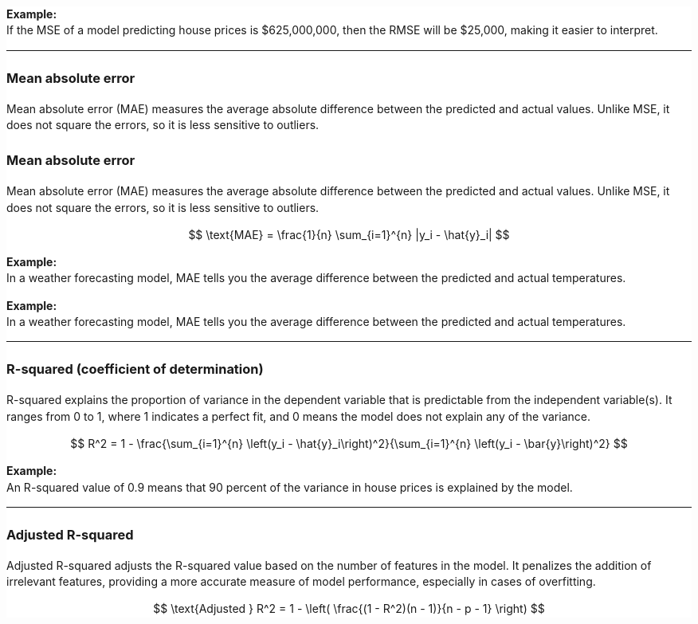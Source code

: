 **Example:**  
If the MSE of a model predicting house prices is \$625,000,000, then the RMSE will be \$25,000, making it easier to interpret.

---

### Mean absolute error

Mean absolute error (MAE) measures the average absolute difference between the predicted and actual values. Unlike MSE, it does not square the errors, so it is less sensitive to outliers.

### Mean absolute error

Mean absolute error (MAE) measures the average absolute difference between the predicted and actual values. Unlike MSE, it does not square the errors, so it is less sensitive to outliers.

$$
\text{MAE} = \frac{1}{n} \sum_{i=1}^{n} |y_i - \hat{y}_i|
$$

**Example:**  
In a weather forecasting model, MAE tells you the average difference between the predicted and actual temperatures.

**Example:**  
In a weather forecasting model, MAE tells you the average difference between the predicted and actual temperatures.

---

### R-squared (coefficient of determination)

R-squared explains the proportion of variance in the dependent variable that is predictable from the independent variable(s). It ranges from 0 to 1, where 1 indicates a perfect fit, and 0 means the model does not explain any of the variance.

$$
R^2 = 1 - \frac{\sum_{i=1}^{n} \left(y_i - \hat{y}_i\right)^2}{\sum_{i=1}^{n} \left(y_i - \bar{y}\right)^2}
$$

**Example:**  
An R-squared value of 0.9 means that 90 percent of the variance in house prices is explained by the model.

---

### Adjusted R-squared

Adjusted R-squared adjusts the R-squared value based on the number of features in the model. It penalizes the addition of irrelevant features, providing a more accurate measure of model performance, especially in cases of overfitting.

$$
\text{Adjusted } R^2 = 1 - \left( \frac{(1 - R^2)(n - 1)}{n - p - 1} \right)
$$

